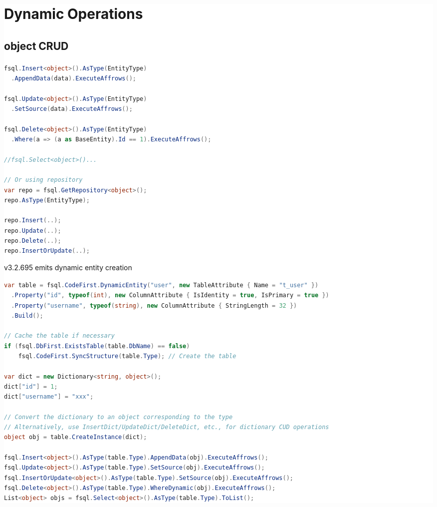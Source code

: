 # Dynamic Operations

## object CRUD

```csharp
fsql.Insert<object>().AsType(EntityType)
  .AppendData(data).ExecuteAffrows();

fsql.Update<object>().AsType(EntityType)
  .SetSource(data).ExecuteAffrows();

fsql.Delete<object>().AsType(EntityType)
  .Where(a => (a as BaseEntity).Id == 1).ExecuteAffrows();

//fsql.Select<object>()...

// Or using repository
var repo = fsql.GetRepository<object>();
repo.AsType(EntityType);

repo.Insert(..);
repo.Update(..);
repo.Delete(..);
repo.InsertOrUpdate(..);
```

v3.2.695 emits dynamic entity creation

```csharp
var table = fsql.CodeFirst.DynamicEntity("user", new TableAttribute { Name = "t_user" })
  .Property("id", typeof(int), new ColumnAttribute { IsIdentity = true, IsPrimary = true })
  .Property("username", typeof(string), new ColumnAttribute { StringLength = 32 })
  .Build();

// Cache the table if necessary
if (fsql.DbFirst.ExistsTable(table.DbName) == false)
    fsql.CodeFirst.SyncStructure(table.Type); // Create the table

var dict = new Dictionary<string, object>();
dict["id"] = 1;
dict["username"] = "xxx";

// Convert the dictionary to an object corresponding to the type
// Alternatively, use InsertDict/UpdateDict/DeleteDict, etc., for dictionary CUD operations
object obj = table.CreateInstance(dict);

fsql.Insert<object>().AsType(table.Type).AppendData(obj).ExecuteAffrows();
fsql.Update<object>().AsType(table.Type).SetSource(obj).ExecuteAffrows();
fsql.InsertOrUpdate<object>().AsType(table.Type).SetSource(obj).ExecuteAffrows();
fsql.Delete<object>().AsType(table.Type).WhereDynamic(obj).ExecuteAffrows();
List<object> objs = fsql.Select<object>().AsType(table.Type).ToList();
```
